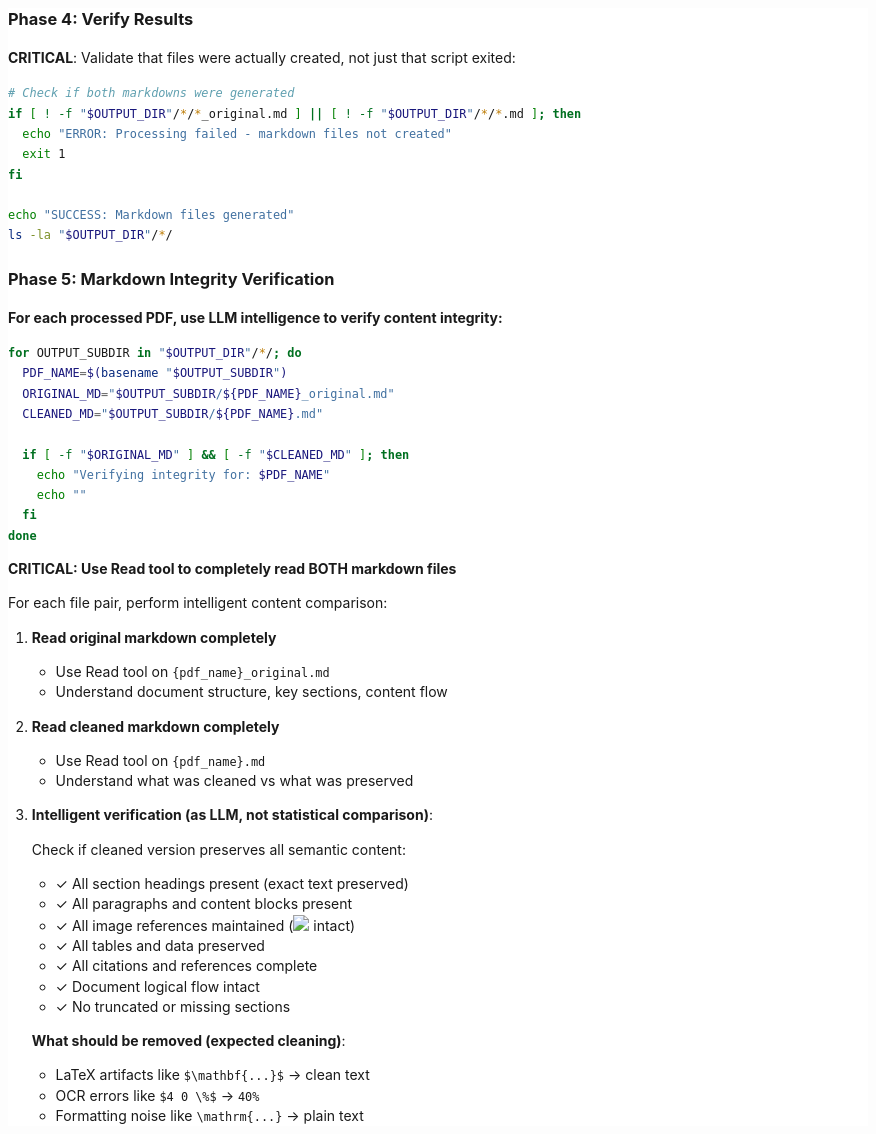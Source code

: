 ### Phase 4: Verify Results

**CRITICAL**: Validate that files were actually created, not just that script exited:
```bash
# Check if both markdowns were generated
if [ ! -f "$OUTPUT_DIR"/*/*_original.md ] || [ ! -f "$OUTPUT_DIR"/*/*.md ]; then
  echo "ERROR: Processing failed - markdown files not created"
  exit 1
fi

echo "SUCCESS: Markdown files generated"
ls -la "$OUTPUT_DIR"/*/
```

### Phase 5: Markdown Integrity Verification

**For each processed PDF, use LLM intelligence to verify content integrity:**

```bash
for OUTPUT_SUBDIR in "$OUTPUT_DIR"/*/; do
  PDF_NAME=$(basename "$OUTPUT_SUBDIR")
  ORIGINAL_MD="$OUTPUT_SUBDIR/${PDF_NAME}_original.md"
  CLEANED_MD="$OUTPUT_SUBDIR/${PDF_NAME}.md"

  if [ -f "$ORIGINAL_MD" ] && [ -f "$CLEANED_MD" ]; then
    echo "Verifying integrity for: $PDF_NAME"
    echo ""
  fi
done
```

**CRITICAL: Use Read tool to completely read BOTH markdown files**

For each file pair, perform intelligent content comparison:

1. **Read original markdown completely**
   - Use Read tool on `{pdf_name}_original.md`
   - Understand document structure, key sections, content flow

2. **Read cleaned markdown completely**
   - Use Read tool on `{pdf_name}.md`
   - Understand what was cleaned vs what was preserved

3. **Intelligent verification (as LLM, not statistical comparison)**:

   Check if cleaned version preserves all semantic content:
   - ✓ All section headings present (exact text preserved)
   - ✓ All paragraphs and content blocks present
   - ✓ All image references maintained (![](images/...) intact)
   - ✓ All tables and data preserved
   - ✓ All citations and references complete
   - ✓ Document logical flow intact
   - ✓ No truncated or missing sections

   **What should be removed (expected cleaning)**:
   - LaTeX artifacts like `$\mathbf{...}$` → clean text
   - OCR errors like `$4 0 \%$` → `40%`
   - Formatting noise like `\mathrm{...}` → plain text
